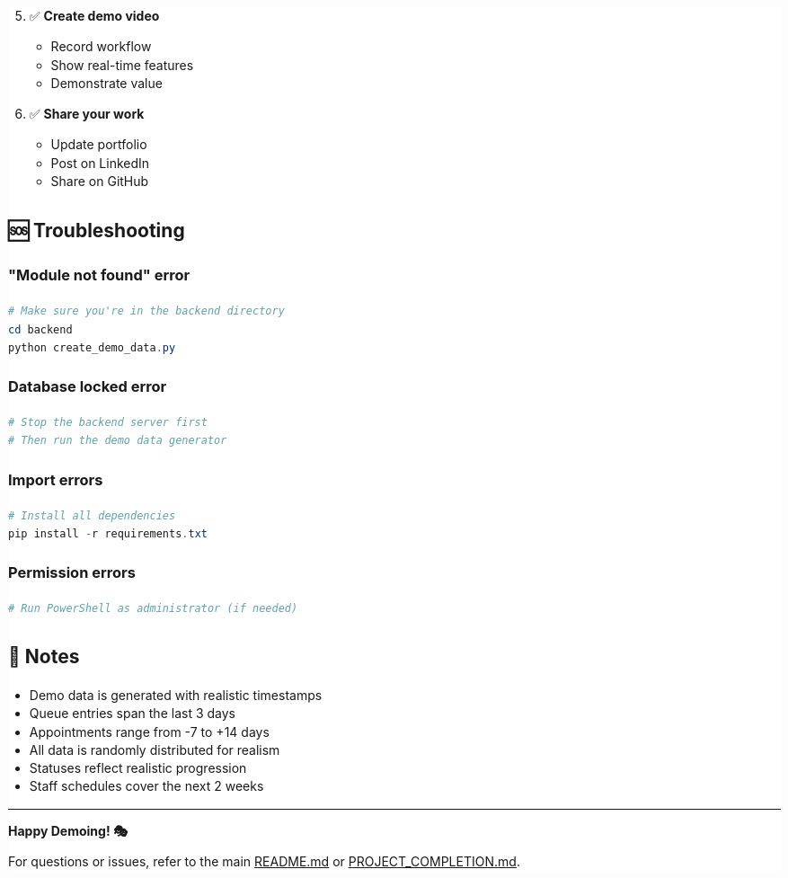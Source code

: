 5. ✅ **Create demo video**
   - Record workflow
   - Show real-time features
   - Demonstrate value

6. ✅ **Share your work**
   - Update portfolio
   - Post on LinkedIn
   - Share on GitHub

## 🆘 Troubleshooting

### "Module not found" error
```powershell
# Make sure you're in the backend directory
cd backend
python create_demo_data.py
```

### Database locked error
```powershell
# Stop the backend server first
# Then run the demo data generator
```

### Import errors
```powershell
# Install all dependencies
pip install -r requirements.txt
```

### Permission errors
```powershell
# Run PowerShell as administrator (if needed)
```

## 📝 Notes

- Demo data is generated with realistic timestamps
- Queue entries span the last 3 days
- Appointments range from -7 to +14 days
- All data is randomly distributed for realism
- Statuses reflect realistic progression
- Staff schedules cover the next 2 weeks

---

**Happy Demoing! 🎭**

For questions or issues, refer to the main [README.md](README.md) or [PROJECT_COMPLETION.md](PROJECT_COMPLETION.md).

